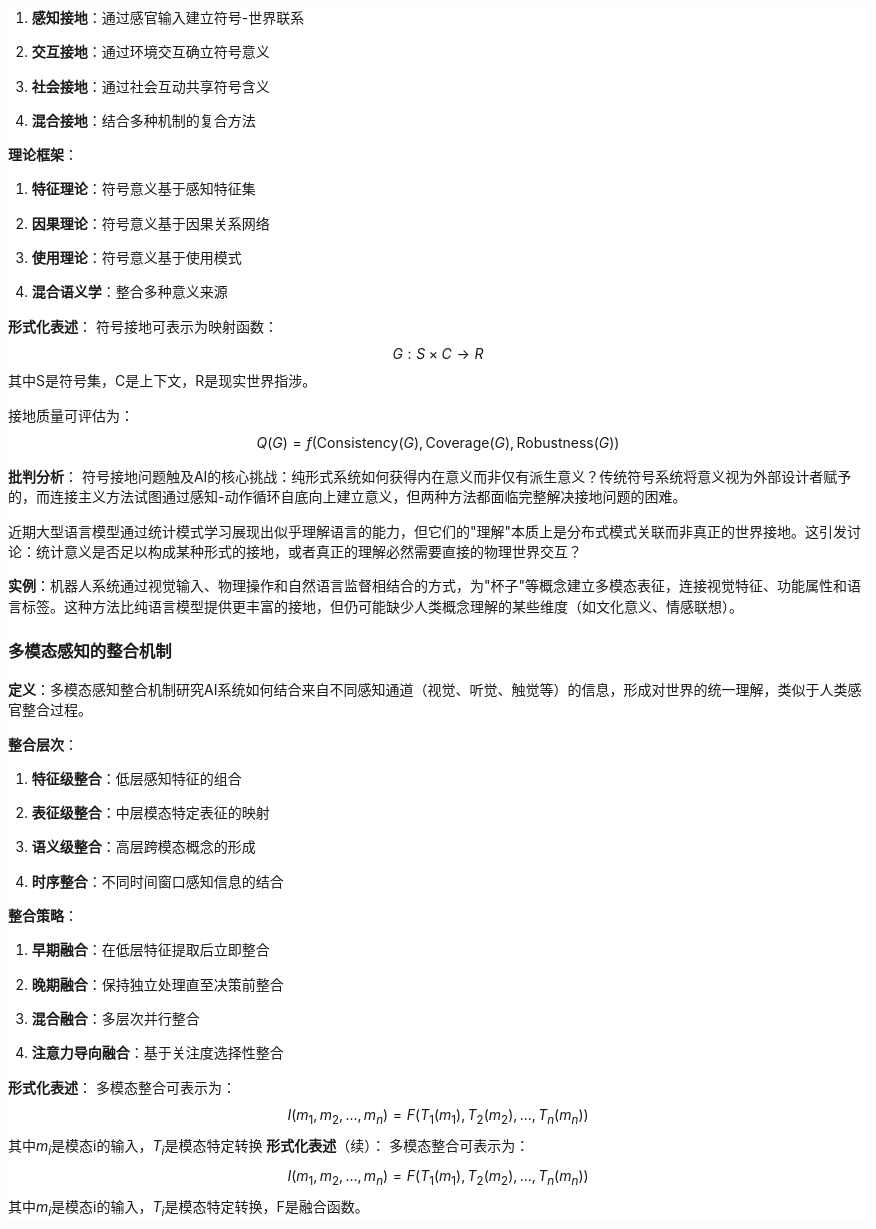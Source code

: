 1. **感知接地**：通过感官输入建立符号-世界联系

2. **交互接地**：通过环境交互确立符号意义

3. **社会接地**：通过社会互动共享符号含义

4. **混合接地**：结合多种机制的复合方法

**理论框架**：

1. **特征理论**：符号意义基于感知特征集

2. **因果理论**：符号意义基于因果关系网络

3. **使用理论**：符号意义基于使用模式

4. **混合语义学**：整合多种意义来源

**形式化表述**：
符号接地可表示为映射函数：
$$G: S \times C \rightarrow R$$
其中S是符号集，C是上下文，R是现实世界指涉。

接地质量可评估为：
$$Q(G) = f(\text{Consistency}(G), \text{Coverage}(G), \text{Robustness}(G))$$

**批判分析**：
符号接地问题触及AI的核心挑战：纯形式系统如何获得内在意义而非仅有派生意义？传统符号系统将意义视为外部设计者赋予的，而连接主义方法试图通过感知-动作循环自底向上建立意义，但两种方法都面临完整解决接地问题的困难。

近期大型语言模型通过统计模式学习展现出似乎理解语言的能力，但它们的"理解"本质上是分布式模式关联而非真正的世界接地。这引发讨论：统计意义是否足以构成某种形式的接地，或者真正的理解必然需要直接的物理世界交互？

**实例**：机器人系统通过视觉输入、物理操作和自然语言监督相结合的方式，为"杯子"等概念建立多模态表征，连接视觉特征、功能属性和语言标签。这种方法比纯语言模型提供更丰富的接地，但仍可能缺少人类概念理解的某些维度（如文化意义、情感联想）。

### 多模态感知的整合机制

**定义**：多模态感知整合机制研究AI系统如何结合来自不同感知通道（视觉、听觉、触觉等）的信息，形成对世界的统一理解，类似于人类感官整合过程。

**整合层次**：

1. **特征级整合**：低层感知特征的组合

2. **表征级整合**：中层模态特定表征的映射

3. **语义级整合**：高层跨模态概念的形成

4. **时序整合**：不同时间窗口感知信息的结合

**整合策略**：

1. **早期融合**：在低层特征提取后立即整合

2. **晚期融合**：保持独立处理直至决策前整合

3. **混合融合**：多层次并行整合

4. **注意力导向融合**：基于关注度选择性整合

**形式化表述**：
多模态整合可表示为：
$$I(m_1, m_2, ..., m_n) = F(T_1(m_1), T_2(m_2), ..., T_n(m_n))$$
其中$m_i$是模态i的输入，$T_i$是模态特定转换
**形式化表述**（续）：
多模态整合可表示为：
$$I(m_1, m_2, ..., m_n) = F(T_1(m_1), T_2(m_2), ..., T_n(m_n))$$
其中$m_i$是模态i的输入，$T_i$是模态特定转换，F是融合函数。
